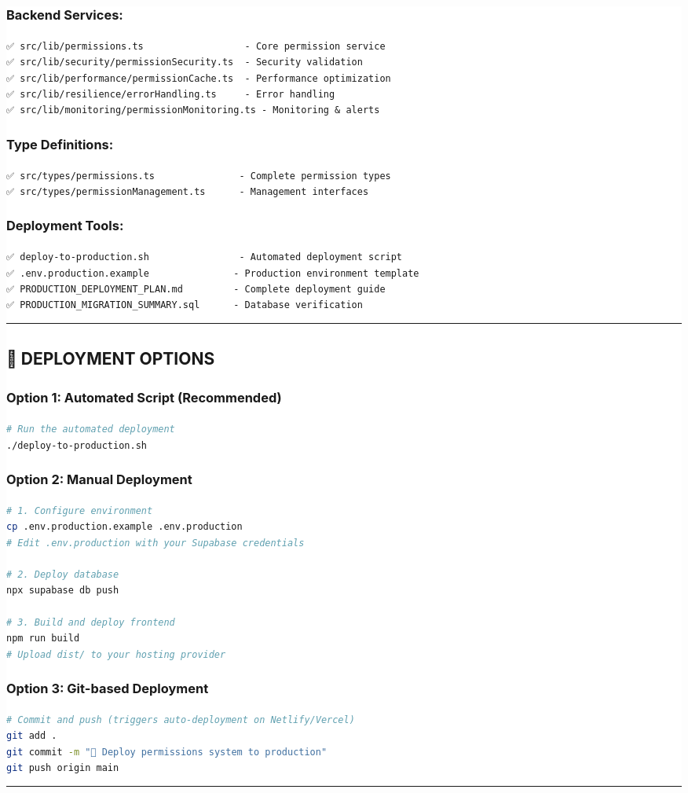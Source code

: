 ### **Backend Services:**
```
✅ src/lib/permissions.ts                  - Core permission service
✅ src/lib/security/permissionSecurity.ts  - Security validation
✅ src/lib/performance/permissionCache.ts  - Performance optimization
✅ src/lib/resilience/errorHandling.ts     - Error handling
✅ src/lib/monitoring/permissionMonitoring.ts - Monitoring & alerts
```

### **Type Definitions:**
```
✅ src/types/permissions.ts               - Complete permission types
✅ src/types/permissionManagement.ts      - Management interfaces
```

### **Deployment Tools:**
```
✅ deploy-to-production.sh                - Automated deployment script
✅ .env.production.example               - Production environment template
✅ PRODUCTION_DEPLOYMENT_PLAN.md         - Complete deployment guide
✅ PRODUCTION_MIGRATION_SUMMARY.sql      - Database verification
```

---

## 🎯 **DEPLOYMENT OPTIONS**

### **Option 1: Automated Script (Recommended)**
```bash
# Run the automated deployment
./deploy-to-production.sh
```

### **Option 2: Manual Deployment**
```bash
# 1. Configure environment
cp .env.production.example .env.production
# Edit .env.production with your Supabase credentials

# 2. Deploy database
npx supabase db push

# 3. Build and deploy frontend
npm run build
# Upload dist/ to your hosting provider
```

### **Option 3: Git-based Deployment**
```bash
# Commit and push (triggers auto-deployment on Netlify/Vercel)
git add .
git commit -m "🚀 Deploy permissions system to production"
git push origin main
```

---